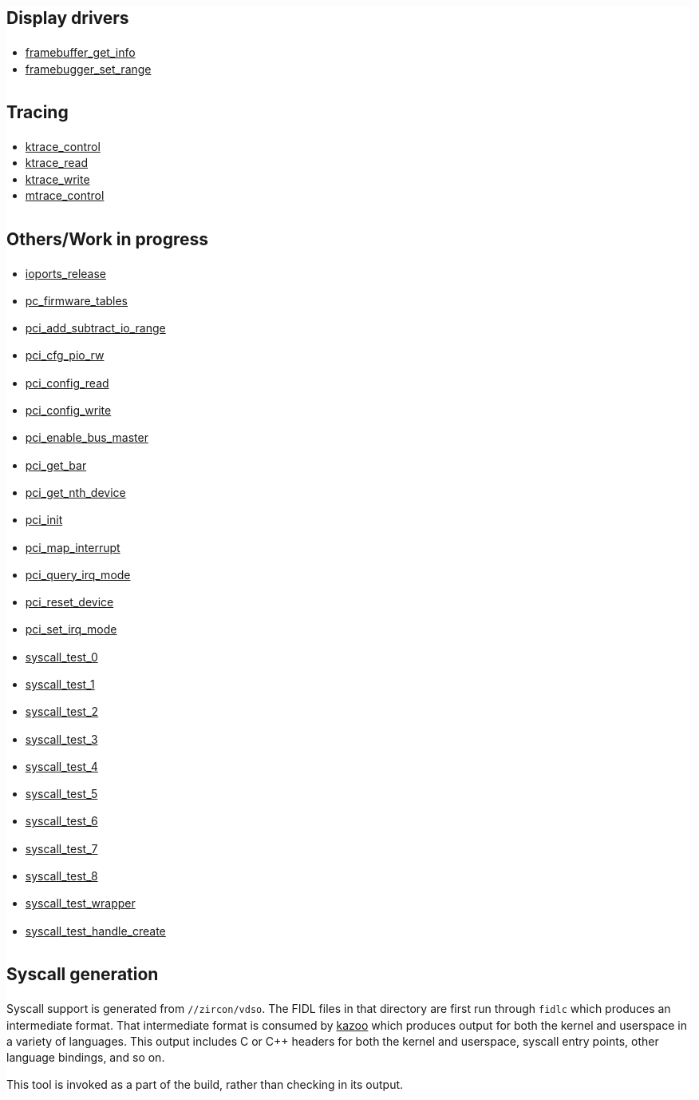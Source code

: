 
## Display drivers
+ [framebuffer_get_info](framebuffer_get_info.md)
+ [framebugger_set_range](framebuffer_set_range.md)

## Tracing
+ [ktrace_control](ktrace_control.md)
+ [ktrace_read](ktrace_read.md)
+ [ktrace_write](ktrace_write.md)
+ [mtrace_control](mtrace_control.md)

## Others/Work in progress
+ [ioports_release](ioports_release.md)
+ [pc_firmware_tables](pc_firmware_tables.md)
+ [pci_add_subtract_io_range](pci_add_subtract_io_range.md)
+ [pci_cfg_pio_rw](pci_cfg_pio_rw.md)
+ [pci_config_read](pci_config_read.md)
+ [pci_config_write](pci_config_write.md)
+ [pci_enable_bus_master](pci_enable_bus_master.md)
+ [pci_get_bar](pci_get_bar.md)
+ [pci_get_nth_device](pci_get_nth_device.md)
+ [pci_init](pci_init.md)
+ [pci_map_interrupt](pci_map_interrupt.md)
+ [pci_query_irq_mode](pci_query_irq_mode.md)
+ [pci_reset_device](pci_reset_device.md)
+ [pci_set_irq_mode](pci_set_irq_mode.md)


+ [syscall_test_0](syscall_test_0.md)
+ [syscall_test_1](syscall_test_1.md)
+ [syscall_test_2](syscall_test_2.md)
+ [syscall_test_3](syscall_test_3.md)
+ [syscall_test_4](syscall_test_4.md)
+ [syscall_test_5](syscall_test_5.md)
+ [syscall_test_6](syscall_test_6.md)
+ [syscall_test_7](syscall_test_7.md)
+ [syscall_test_8](syscall_test_8.md)
+ [syscall_test_wrapper](syscall_test_wrapper.md)
+ [syscall_test_handle_create](syscall_test_handle_create.md)

## Syscall generation

Syscall support is generated from `//zircon/vdso`. The FIDL files in that
directory are first run through `fidlc` which produces an intermediate format.
That intermediate format is consumed by [kazoo](/zircon/tools/kazoo) which
produces output for both the kernel and userspace in a variety of languages.
This output includes C or C++ headers for both the kernel and userspace, syscall
entry points, other language bindings, and so on.

This tool is invoked as a part of the build, rather than checking in its output.

